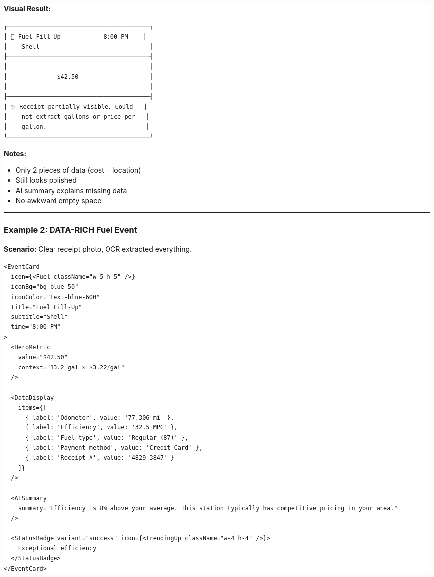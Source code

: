 
**Visual Result:**
```
┌────────────────────────────────────────┐
│ 🔵 Fuel Fill-Up            8:00 PM    │
│    Shell                               │
├────────────────────────────────────────┤
│                                        │
│              $42.50                    │
│                                        │
├────────────────────────────────────────┤
│ ✨ Receipt partially visible. Could   │
│    not extract gallons or price per   │
│    gallon.                            │
└────────────────────────────────────────┘
```

**Notes:**
- Only 2 pieces of data (cost + location)
- Still looks polished
- AI summary explains missing data
- No awkward empty space

---

### **Example 2: DATA-RICH Fuel Event**

**Scenario:** Clear receipt photo, OCR extracted everything.

```tsx
<EventCard
  icon={<Fuel className="w-5 h-5" />}
  iconBg="bg-blue-50"
  iconColor="text-blue-600"
  title="Fuel Fill-Up"
  subtitle="Shell"
  time="8:00 PM"
>
  <HeroMetric
    value="$42.50"
    context="13.2 gal × $3.22/gal"
  />
  
  <DataDisplay
    items={[
      { label: 'Odometer', value: '77,306 mi' },
      { label: 'Efficiency', value: '32.5 MPG' },
      { label: 'Fuel type', value: 'Regular (87)' },
      { label: 'Payment method', value: 'Credit Card' },
      { label: 'Receipt #', value: '4829-3847' }
    ]}
  />
  
  <AISummary
    summary="Efficiency is 8% above your average. This station typically has competitive pricing in your area."
  />
  
  <StatusBadge variant="success" icon={<TrendingUp className="w-4 h-4" />}>
    Exceptional efficiency
  </StatusBadge>
</EventCard>
```
